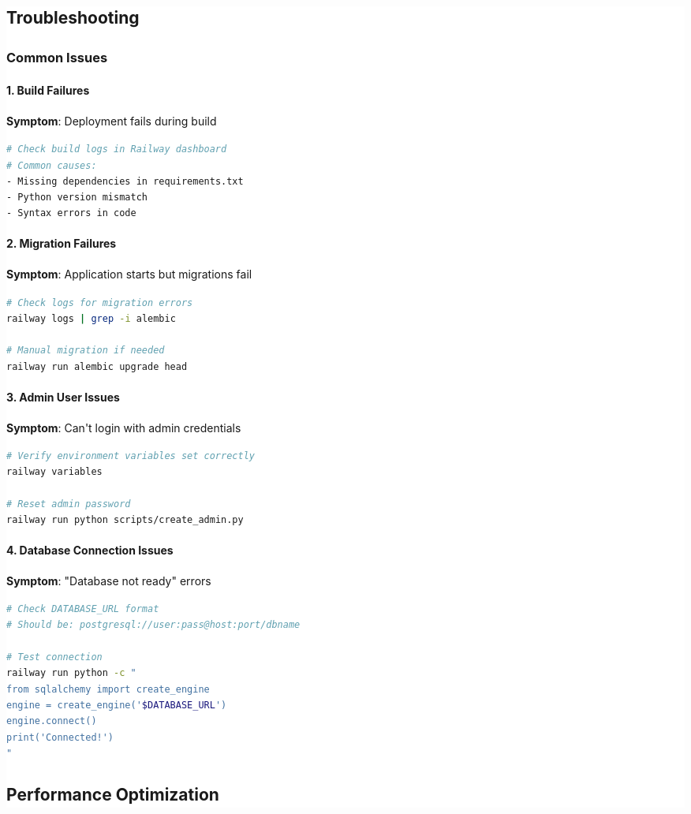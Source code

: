 ## Troubleshooting

### Common Issues

#### 1. Build Failures
**Symptom**: Deployment fails during build
```bash
# Check build logs in Railway dashboard
# Common causes:
- Missing dependencies in requirements.txt
- Python version mismatch
- Syntax errors in code
```

#### 2. Migration Failures
**Symptom**: Application starts but migrations fail
```bash
# Check logs for migration errors
railway logs | grep -i alembic

# Manual migration if needed
railway run alembic upgrade head
```

#### 3. Admin User Issues
**Symptom**: Can't login with admin credentials
```bash
# Verify environment variables set correctly
railway variables

# Reset admin password
railway run python scripts/create_admin.py
```

#### 4. Database Connection Issues
**Symptom**: "Database not ready" errors
```bash
# Check DATABASE_URL format
# Should be: postgresql://user:pass@host:port/dbname

# Test connection
railway run python -c "
from sqlalchemy import create_engine
engine = create_engine('$DATABASE_URL')
engine.connect()
print('Connected!')
"
```

## Performance Optimization
